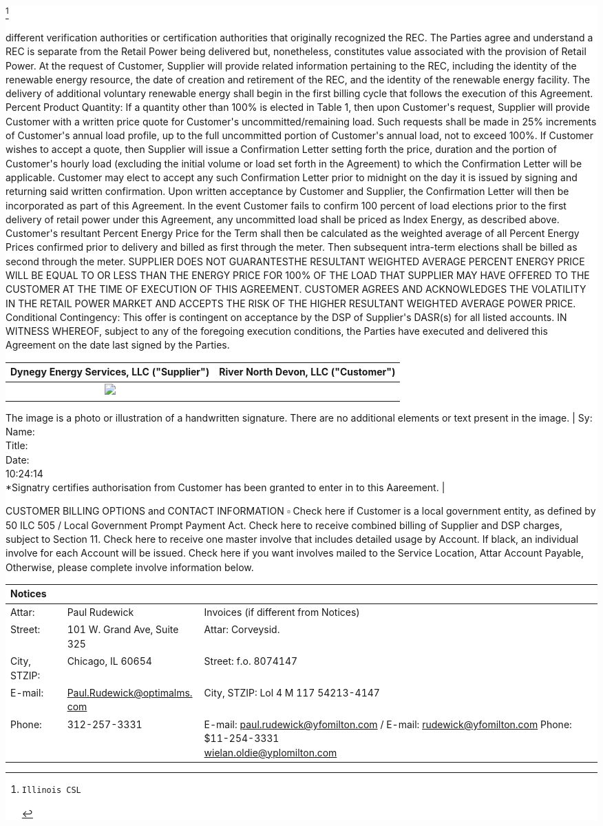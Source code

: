 [^0]
[^0]:    Illinois CSL

different verification authorities or certification authorities that originally recognized the REC. The Parties agree and understand a REC is separate from the Retail Power being delivered but, nonetheless, constitutes value associated with the provision of Retail Power. At the request of Customer, Supplier will provide related information pertaining to the REC, including the identity of the renewable energy resource, the date of creation and retirement of the REC, and the identity of the renewable energy facility. The delivery of additional voluntary renewable energy shall begin in the first billing cycle that follows the execution of this Agreement.
Percent Product Quantity: If a quantity other than 100\% is elected in Table 1, then upon Customer's request, Supplier will provide Customer with a written price quote for Customer's uncommitted/remaining load. Such requests shall be made in $25 \%$ increments of Customer's annual load profile, up to the full uncommitted portion of Customer's annual load, not to exceed $100 \%$. If Customer wishes to accept a quote, then Supplier will issue a Confirmation Letter setting forth the price, duration and the portion of Customer's hourly load (excluding the initial volume or load set forth in the Agreement) to which the Confirmation Letter will be applicable. Customer may elect to accept any such Confirmation Letter prior to midnight on the day it is issued by signing and returning said written confirmation. Upon written acceptance by Customer and Supplier, the Confirmation Letter will then be incorporated as part of this Agreement. In the event Customer fails to confirm 100 percent of load elections prior to the first delivery of retail power under this Agreement, any uncommitted load shall be priced as Index Energy, as described above. Customer's resultant Percent Energy Price for the Term shall then be calculated as the weighted average of all Percent Energy Prices confirmed prior to delivery and billed as first through the meter. Then subsequent intra-term elections shall be billed as second through the meter. SUPPLIER DOES NOT GUARANTESTHE RESULTANT WEIGHTED AVERAGE PERCENT ENERGY PRICE WILL BE EQUAL TO OR LESS THAN THE ENERGY PRICE FOR 100\% OF THE LOAD THAT SUPPLIER MAY HAVE OFFERED TO THE CUSTOMER AT THE TIME OF EXECUTION OF THIS AGREEMENT. CUSTOMER AGREES AND ACKNOWLEDGES THE VOLATILITY IN THE RETAIL POWER MARKET AND ACCEPTS THE RISK OF THE HIGHER RESULTANT WEIGHTED AVERAGE POWER PRICE.
Conditional Contingency: This offer is contingent on acceptance by the DSP of Supplier's DASR(s) for all listed accounts.
IN WITNESS WHEREOF, subject to any of the foregoing execution conditions, the Parties have executed and delivered this Agreement on the date last signed by the Parties.

| Dynegy Energy Services, LLC ("Supplier") | River North Devon, LLC ("Customer") |
| :--: | :--: |
| ![](images/img-0.jpeg)

The image is a photo or illustration of a handwritten signature. There are no additional elements or text present in the image. | Sy: <br> Name: <br> Title: <br> Date: <br> 10:24:14 <br> *Signatry certifies authorisation from Customer has been granted to enter in to this Aareement. |

CUSTOMER BILLING OPTIONS and CONTACT INFORMATION
$\square$ Check here if Customer is a local government entity, as defined by 50 ILC 505 / Local Government Prompt Payment Act.
Check here to receive combined billing of Supplier and DSP charges, subject to Section 11.
Check here to receive one master involve that includes detailed usage by Account. If black, an individual involve for each Account will be issued.
Check here if you want involves mailed to the Service Location, Attar Account Payable, Otherwise, please complete involve information below.

| Notices |  |  |
| :-- | :-- | :-- |
| Attar: | Paul Rudewick | Invoices (if different from Notices) |
| Street: | 101 W. Grand Ave, Suite 325 | Attar: Corveysid. |
| City, STZIP: | Chicago, IL 60654 | Street: f.o. 8074147 |
| E-mail: | Paul.Rudewick@optimalms.com | City, STZIP: Lol 4 M 117 54213-4147 |
| Phone: | 312-257-3331 | E-mail: paul.rudewick@yfomilton.com / E-mail: rudewick@yfomilton.com Phone: \$11-254-3331 <br> wielan.oldie@yplomilton.com |

